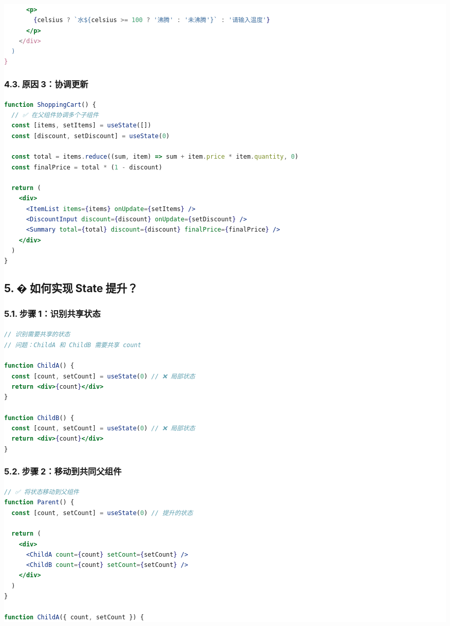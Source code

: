 ```jsx
      <p>
        {celsius ? `水${celsius >= 100 ? '沸腾' : '未沸腾'}` : '请输入温度'}
      </p>
    </div>
  )
}
```

### 4.3. 原因 3：协调更新

```jsx
function ShoppingCart() {
  // ✅ 在父组件协调多个子组件
  const [items, setItems] = useState([])
  const [discount, setDiscount] = useState(0)

  const total = items.reduce((sum, item) => sum + item.price * item.quantity, 0)
  const finalPrice = total * (1 - discount)

  return (
    <div>
      <ItemList items={items} onUpdate={setItems} />
      <DiscountInput discount={discount} onUpdate={setDiscount} />
      <Summary total={total} discount={discount} finalPrice={finalPrice} />
    </div>
  )
}
```

## 5. � 如何实现 State 提升？

### 5.1. 步骤 1：识别共享状态

```jsx
// 识别需要共享的状态
// 问题：ChildA 和 ChildB 需要共享 count

function ChildA() {
  const [count, setCount] = useState(0) // ❌ 局部状态
  return <div>{count}</div>
}

function ChildB() {
  const [count, setCount] = useState(0) // ❌ 局部状态
  return <div>{count}</div>
}
```

### 5.2. 步骤 2：移动到共同父组件

```jsx
// ✅ 将状态移动到父组件
function Parent() {
  const [count, setCount] = useState(0) // 提升的状态

  return (
    <div>
      <ChildA count={count} setCount={setCount} />
      <ChildB count={count} setCount={setCount} />
    </div>
  )
}

function ChildA({ count, setCount }) {
```

[1]: https://react.dev/learn/sharing-state-between-components
[2]: https://react.dev/learn/managing-state
[3]: https://react.dev/learn/thinking-in-react